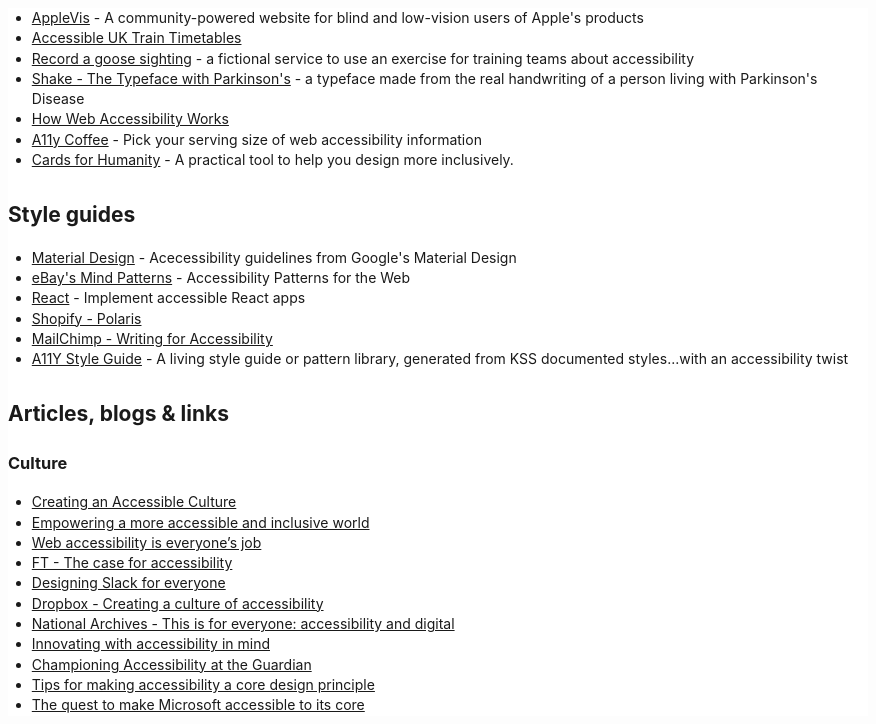 - [AppleVis](https://www.applevis.com/) - A community-powered website for blind and low-vision users of Apple's products
- [Accessible UK Train Timetables](https://traintimes.org.uk/)
- [Record a goose sighting](https://github.com/ministryofjustice/record-a-goose-sighting#readme) - a fictional service to use an exercise for training teams about accessibility
- [Shake - The Typeface with Parkinson's](https://writewithparkinsons.com/) - a typeface made from the real handwriting of a person living with Parkinson's Disease
- [How Web Accessibility Works](https://blog.segunolalive.com/posts/how-web-accessibility-works/)
- [A11y Coffee](https://a11y.coffee/) - Pick your serving size of web accessibility information
- [Cards for Humanity](https://cardsforhumanity.idean.com/) - A practical tool to help you design more inclusively.

## Style guides

- [Material Design](https://material.io/guidelines/usability/accessibility.html) - Acecessibility guidelines from Google's Material Design
- [eBay's Mind Patterns](http://ianmcburnie.github.io/mindpatterns/) - Accessibility Patterns for the Web
- [React](https://facebook.github.io/react/docs/accessibility.html) - Implement accessible React apps
- [Shopify - Polaris](https://polaris.shopify.com/principles/accessibility)
- [MailChimp - Writing for Accessibility](http://styleguide.mailchimp.com/writing-for-accessibility/)
- [A11Y Style Guide](http://a11y-style-guide.com/) - A living style guide or pattern library, generated from KSS documented styles...with an accessibility twist

## Articles, blogs & links

### Culture

- [Creating an Accessible Culture](https://ux.shopify.com/creating-an-accessible-culture-199aaec12232)
- [Empowering a more accessible and inclusive world](https://blogs.microsoft.com/on-the-issues/2017/05/18/empowering-more-accessible-inclusive-world/)
- [Web accessibility is everyone’s job](https://medium.com/@rem_ram/building-accessibility-know-how-in-your-organisation-4b4f75a256cf)
- [FT - The case for accessibility](http://engineroom.ft.com/2016/10/21/the-case-for-accessibility/)
- [Designing Slack for everyone](https://slackhq.com/designing-slack-for-everyone-456002920bf2)
- [Dropbox - Creating a culture of accessibility](https://blogs.dropbox.com/tech/2017/04/creating-a-culture-of-accessibility/)
- [National Archives - This is for everyone: accessibility and digital](http://blog.nationalarchives.gov.uk/blog/everyone-accessibility-digital/)
- [Innovating with accessibility in mind](https://www.oreilly.com/ideas/innovating-with-accessibility-in-mind)
- [Championing Accessibility at the Guardian](https://www.theguardian.com/info/developer-blog/2017/jun/26/championing-accessibility-at-the-guardian)
- [Tips for making accessibility a core design principle](https://pixelpioneers.co/blog/2017/13-expert-tips-accessibility)
- [The quest to make Microsoft accessible to its core](https://www.microsoft.com/itshowcase/blog/quest-make-microsoft-accessible-core/)
